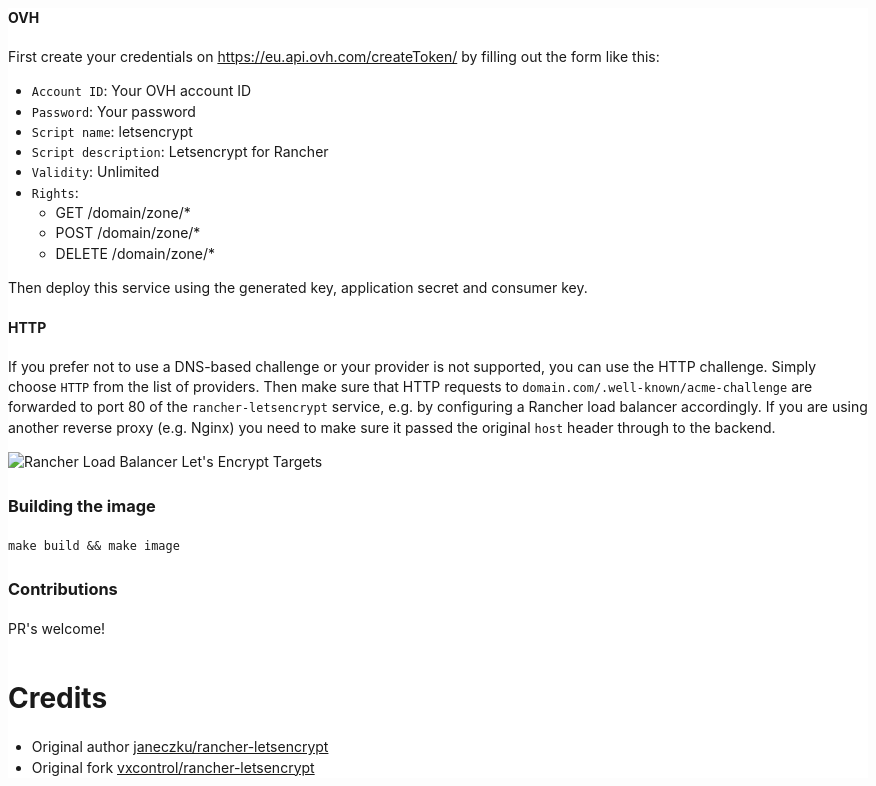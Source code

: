 #### OVH

First create your credentials on https://eu.api.ovh.com/createToken/ by filling out the form like this:

- `Account ID`: Your OVH account ID
- `Password`: Your password
- `Script name`: letsencrypt
- `Script description`: Letsencrypt for Rancher
- `Validity`: Unlimited
- `Rights`:
  - GET /domain/zone/*
  - POST /domain/zone/*
  - DELETE /domain/zone/*

Then deploy this service using the generated key, application secret and consumer key.

#### HTTP

If you prefer not to use a DNS-based challenge or your provider is not supported, you can use the HTTP challenge.
Simply choose `HTTP` from the list of providers.
Then make sure that HTTP requests to `domain.com/.well-known/acme-challenge` are forwarded to port 80 of the `rancher-letsencrypt` service, e.g. by configuring a Rancher load balancer accordingly. If you are using another reverse proxy (e.g. Nginx) you need to make sure it passed the original `host` header through to the backend.

![Rancher Load Balancer Let's Encrypt Targets](https://cloud.githubusercontent.com/assets/198988/22224463/0d1eb4aa-e1bf-11e6-955c-5f0d085ce8cd.png)

### Building the image

`make build && make image`

### Contributions

PR's welcome!

# Credits
* Original author [janeczku/rancher-letsencrypt](https://github.com/janeczku/rancher-letsencrypt)
* Original fork [vxcontrol/rancher-letsencrypt](https://github.com/vxcontrol/rancher-letsencrypt)
